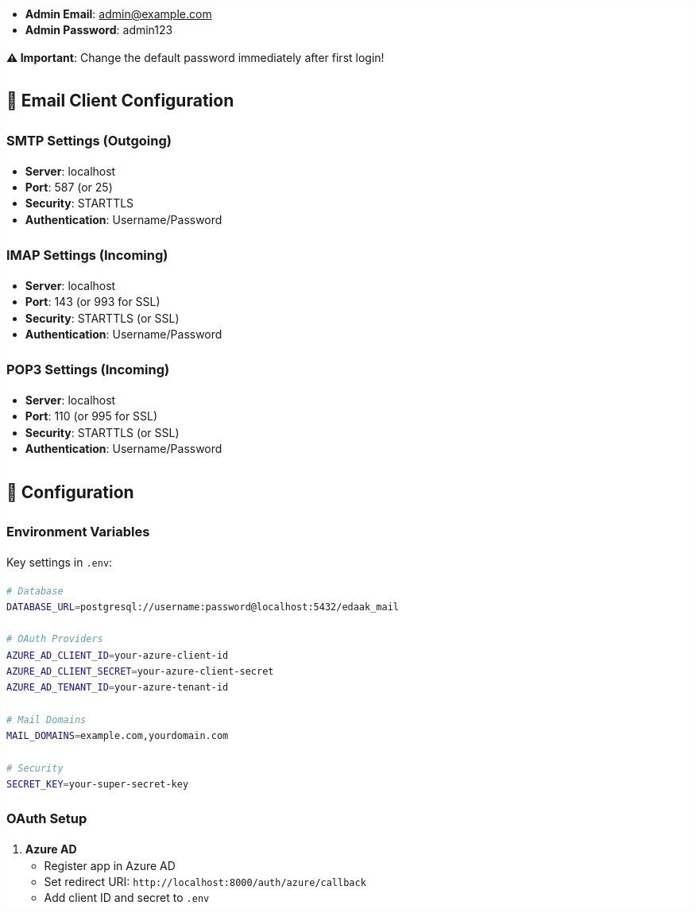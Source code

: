 - **Admin Email**: admin@example.com
- **Admin Password**: admin123

**⚠️ Important**: Change the default password immediately after first login!

## 📧 Email Client Configuration

### SMTP Settings (Outgoing)
- **Server**: localhost
- **Port**: 587 (or 25)
- **Security**: STARTTLS
- **Authentication**: Username/Password

### IMAP Settings (Incoming)
- **Server**: localhost
- **Port**: 143 (or 993 for SSL)
- **Security**: STARTTLS (or SSL)
- **Authentication**: Username/Password

### POP3 Settings (Incoming)
- **Server**: localhost
- **Port**: 110 (or 995 for SSL)
- **Security**: STARTTLS (or SSL)
- **Authentication**: Username/Password

## 🔧 Configuration

### Environment Variables

Key settings in `.env`:

```bash
# Database
DATABASE_URL=postgresql://username:password@localhost:5432/edaak_mail

# OAuth Providers
AZURE_AD_CLIENT_ID=your-azure-client-id
AZURE_AD_CLIENT_SECRET=your-azure-client-secret
AZURE_AD_TENANT_ID=your-azure-tenant-id

# Mail Domains
MAIL_DOMAINS=example.com,yourdomain.com

# Security
SECRET_KEY=your-super-secret-key
```

### OAuth Setup

1. **Azure AD**
   - Register app in Azure AD
   - Set redirect URI: `http://localhost:8000/auth/azure/callback`
   - Add client ID and secret to `.env`
